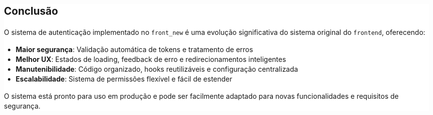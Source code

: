 ## Conclusão

O sistema de autenticação implementado no `front_new` é uma evolução significativa do sistema original do `frontend`, oferecendo:

- **Maior segurança**: Validação automática de tokens e tratamento de erros
- **Melhor UX**: Estados de loading, feedback de erro e redirecionamentos inteligentes
- **Manutenibilidade**: Código organizado, hooks reutilizáveis e configuração centralizada
- **Escalabilidade**: Sistema de permissões flexível e fácil de estender

O sistema está pronto para uso em produção e pode ser facilmente adaptado para novas funcionalidades e requisitos de segurança.
